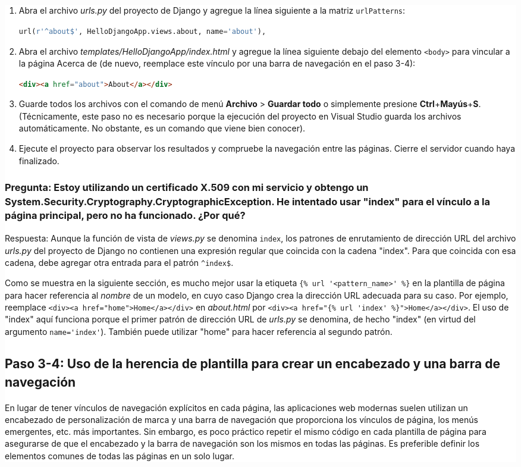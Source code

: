 1. Abra el archivo *urls.py* del proyecto de Django y agregue la línea siguiente a la matriz `urlPatterns`:

    ```python
    url(r'^about$', HelloDjangoApp.views.about, name='about'),
    ```

1. Abra el archivo *templates/HelloDjangoApp/index.html* y agregue la línea siguiente debajo del elemento `<body>` para vincular a la página Acerca de (de nuevo, reemplace este vínculo por una barra de navegación en el paso 3-4):

    ```html
    <div><a href="about">About</a></div>
    ```

1. Guarde todos los archivos con el comando de menú **Archivo** > **Guardar todo** o simplemente presione **Ctrl**+**Mayús**+**S**. (Técnicamente, este paso no es necesario porque la ejecución del proyecto en Visual Studio guarda los archivos automáticamente. No obstante, es un comando que viene bien conocer).

1. Ejecute el proyecto para observar los resultados y compruebe la navegación entre las páginas. Cierre el servidor cuando haya finalizado.

### <a name="question-i-tried-using-index-for-the-link-to-the-home-page-but-it-didnt-work-why"></a>Pregunta: Estoy utilizando un certificado X.509 con mi servicio y obtengo un System.Security.Cryptography.CryptographicException. He intentado usar "index" para el vínculo a la página principal, pero no ha funcionado. ¿Por qué?

Respuesta: Aunque la función de vista de *views.py* se denomina `index`, los patrones de enrutamiento de dirección URL del archivo *urls.py* del proyecto de Django no contienen una expresión regular que coincida con la cadena "index". Para que coincida con esa cadena, debe agregar otra entrada para el patrón `^index$`.

Como se muestra en la siguiente sección, es mucho mejor usar la etiqueta `{% url '<pattern_name>' %}` en la plantilla de página para hacer referencia al *nombre* de un modelo, en cuyo caso Django crea la dirección URL adecuada para su caso. Por ejemplo, reemplace `<div><a href="home">Home</a></div>` en *about.html* por `<div><a href="{% url 'index' %}">Home</a></div>`. El uso de "index" aquí funciona porque el primer patrón de dirección URL de *urls.py* se denomina, de hecho "index" (en virtud del argumento `name='index'`). También puede utilizar "home" para hacer referencia al segundo patrón.

## <a name="step-3-4-use-template-inheritance-to-create-a-header-and-nav-bar"></a>Paso 3-4: Uso de la herencia de plantilla para crear un encabezado y una barra de navegación

En lugar de tener vínculos de navegación explícitos en cada página, las aplicaciones web modernas suelen utilizan un encabezado de personalización de marca y una barra de navegación que proporciona los vínculos de página, los menús emergentes, etc. más importantes. Sin embargo, es poco práctico repetir el mismo código en cada plantilla de página para asegurarse de que el encabezado y la barra de navegación son los mismos en todas las páginas. Es preferible definir los elementos comunes de todas las páginas en un solo lugar.
